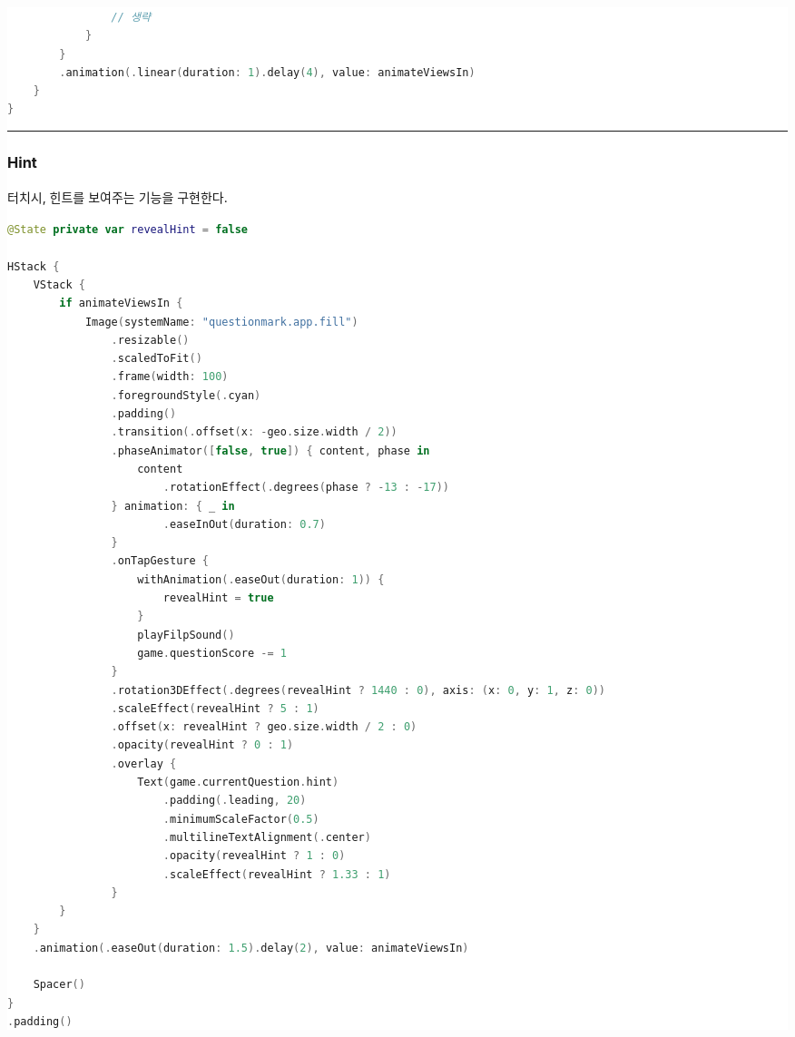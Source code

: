 ```swift
                // 생략
            }
        }
        .animation(.linear(duration: 1).delay(4), value: animateViewsIn)
    }
}
```

---

### Hint

터치시, 힌트를 보여주는 기능을 구현한다.

```swift
@State private var revealHint = false

HStack {
    VStack {
        if animateViewsIn {
            Image(systemName: "questionmark.app.fill")
                .resizable()
                .scaledToFit()
                .frame(width: 100)
                .foregroundStyle(.cyan)
                .padding()
                .transition(.offset(x: -geo.size.width / 2))
                .phaseAnimator([false, true]) { content, phase in
                    content
                        .rotationEffect(.degrees(phase ? -13 : -17))
                } animation: { _ in
                        .easeInOut(duration: 0.7)
                }
                .onTapGesture {
                    withAnimation(.easeOut(duration: 1)) {
                        revealHint = true
                    }
                    playFilpSound()
                    game.questionScore -= 1
                }
                .rotation3DEffect(.degrees(revealHint ? 1440 : 0), axis: (x: 0, y: 1, z: 0))
                .scaleEffect(revealHint ? 5 : 1)
                .offset(x: revealHint ? geo.size.width / 2 : 0)
                .opacity(revealHint ? 0 : 1)
                .overlay {
                    Text(game.currentQuestion.hint)
                        .padding(.leading, 20)
                        .minimumScaleFactor(0.5)
                        .multilineTextAlignment(.center)
                        .opacity(revealHint ? 1 : 0)
                        .scaleEffect(revealHint ? 1.33 : 1)
                }
        }
    }
    .animation(.easeOut(duration: 1.5).delay(2), value: animateViewsIn)
    
    Spacer()
}
.padding()
```
